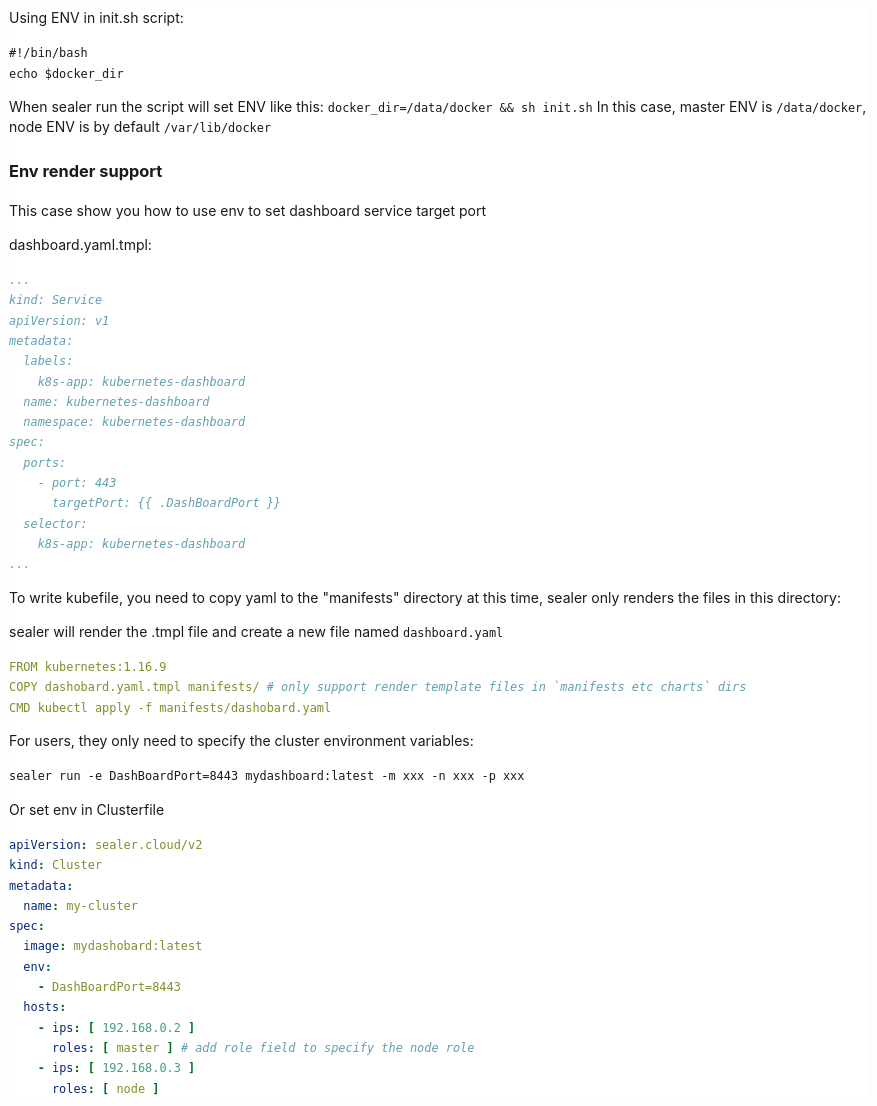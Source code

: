 Using ENV in init.sh script:

```shell script
#!/bin/bash
echo $docker_dir
```

When sealer run the script will set ENV like this: `docker_dir=/data/docker && sh init.sh`
In this case, master ENV is `/data/docker`, node ENV is by default `/var/lib/docker`

### Env render support

This case show you how to use env to set dashboard service target port

dashboard.yaml.tmpl:

```yaml
...
kind: Service
apiVersion: v1
metadata:
  labels:
    k8s-app: kubernetes-dashboard
  name: kubernetes-dashboard
  namespace: kubernetes-dashboard
spec:
  ports:
    - port: 443
      targetPort: {{ .DashBoardPort }}
  selector:
    k8s-app: kubernetes-dashboard
...
```

To write kubefile, you need to copy yaml to the "manifests" directory at this time,
sealer only renders the files in this directory:

sealer will render the .tmpl file and create a new file named `dashboard.yaml`

```yaml
FROM kubernetes:1.16.9
COPY dashobard.yaml.tmpl manifests/ # only support render template files in `manifests etc charts` dirs
CMD kubectl apply -f manifests/dashobard.yaml
```

For users, they only need to specify the cluster environment variables:

```shell script
sealer run -e DashBoardPort=8443 mydashboard:latest -m xxx -n xxx -p xxx
```

Or set env in Clusterfile

```yaml
apiVersion: sealer.cloud/v2
kind: Cluster
metadata:
  name: my-cluster
spec:
  image: mydashobard:latest
  env:
    - DashBoardPort=8443
  hosts:
    - ips: [ 192.168.0.2 ]
      roles: [ master ] # add role field to specify the node role
    - ips: [ 192.168.0.3 ]
      roles: [ node ]
```
